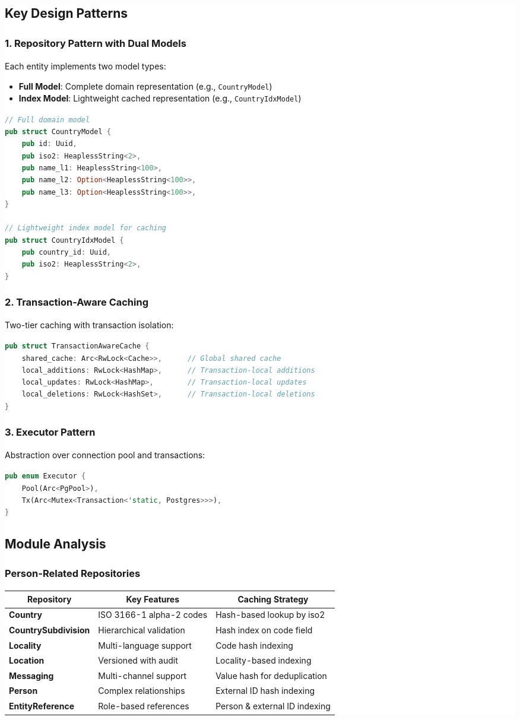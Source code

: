 ## Key Design Patterns

### 1. Repository Pattern with Dual Models
Each entity implements two model types:
- **Full Model**: Complete domain representation (e.g., `CountryModel`)
- **Index Model**: Lightweight cached representation (e.g., `CountryIdxModel`)

```rust
// Full domain model
pub struct CountryModel {
    pub id: Uuid,
    pub iso2: HeaplessString<2>,
    pub name_l1: HeaplessString<100>,
    pub name_l2: Option<HeaplessString<100>>,
    pub name_l3: Option<HeaplessString<100>>,
}

// Lightweight index model for caching
pub struct CountryIdxModel {
    pub country_id: Uuid,
    pub iso2: HeaplessString<2>,
}
```

### 2. Transaction-Aware Caching
Two-tier caching with transaction isolation:

```rust
pub struct TransactionAwareCache {
    shared_cache: Arc<RwLock<Cache>>,      // Global shared cache
    local_additions: RwLock<HashMap>,      // Transaction-local additions
    local_updates: RwLock<HashMap>,        // Transaction-local updates
    local_deletions: RwLock<HashSet>,      // Transaction-local deletions
}
```

### 3. Executor Pattern
Abstraction over connection pool and transactions:

```rust
pub enum Executor {
    Pool(Arc<PgPool>),
    Tx(Arc<Mutex<Transaction<'static, Postgres>>>),
}
```

## Module Analysis

### Person-Related Repositories

| Repository | Key Features | Caching Strategy |
|------------|--------------|------------------|
| **Country** | ISO 3166-1 alpha-2 codes | Hash-based lookup by iso2 |
| **CountrySubdivision** | Hierarchical validation | Hash index on code field |
| **Locality** | Multi-language support | Code hash indexing |
| **Location** | Versioned with audit | Locality-based indexing |
| **Messaging** | Multi-channel support | Value hash for deduplication |
| **Person** | Complex relationships | External ID hash indexing |
| **EntityReference** | Role-based references | Person & external ID indexing |